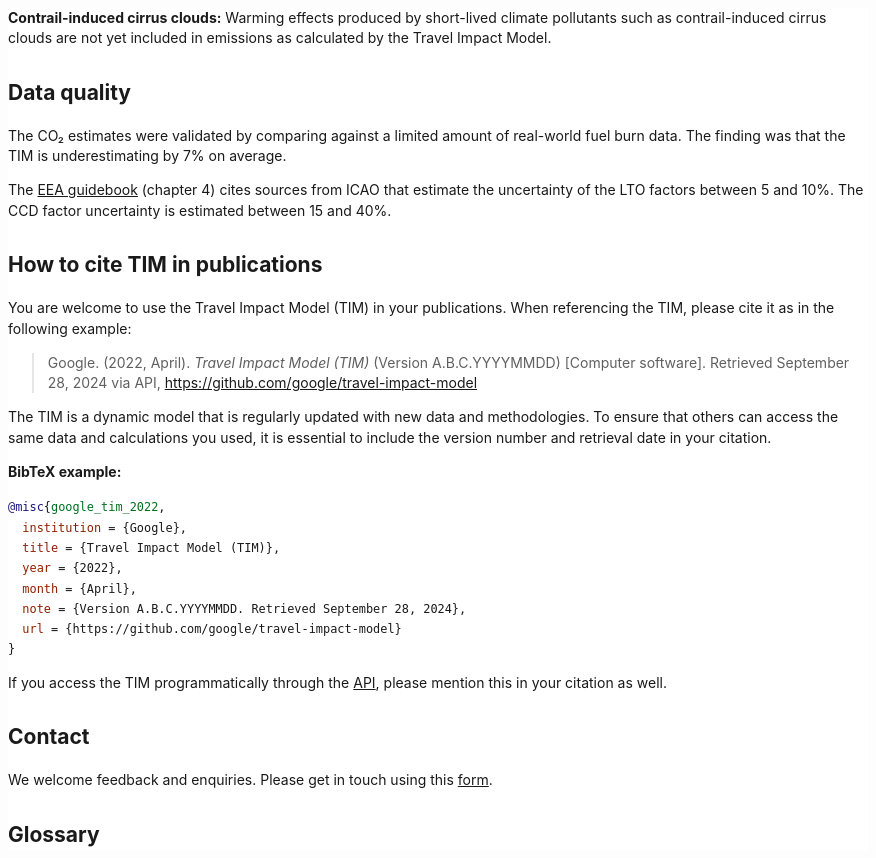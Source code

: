 **Contrail-induced cirrus clouds:** Warming effects produced by short-lived
climate pollutants such as contrail-induced cirrus clouds are not yet included
in emissions as calculated by the Travel Impact Model.

## Data quality

The CO₂ estimates were validated by comparing against a limited
amount of real-world fuel burn data. The finding was that the TIM is
underestimating by 7% on average.

The
[EEA guidebook](https://www.eea.europa.eu/publications/emep-eea-guidebook-2019/part-b-sectoral-guidance-chapters/1-energy/1-a-combustion/1-a-3-a-aviation/view)
(chapter 4) cites sources from ICAO that estimate the uncertainty of the LTO
factors between 5 and 10%. The CCD factor uncertainty is estimated between 15
and 40%.

## How to cite TIM in publications

You are welcome to use the Travel Impact Model (TIM) in your publications.
When referencing the TIM, please cite it as in the following example:

> Google. (2022, April). *Travel Impact Model (TIM)* (Version A.B.C.YYYYMMDD)
  [Computer software]. Retrieved September 28, 2024 via API,
  https://github.com/google/travel-impact-model

The TIM is a dynamic model that is regularly updated with new data and
methodologies.  To ensure that others can access the same data and calculations
you used, it is essential to include the version number and retrieval date in
your citation.

**BibTeX example:**

```bibtex
@misc{google_tim_2022,
  institution = {Google},
  title = {Travel Impact Model (TIM)},
  year = {2022},
  month = {April},
  note = {Version A.B.C.YYYYMMDD. Retrieved September 28, 2024},
  url = {https://github.com/google/travel-impact-model}
}
```

If you access the TIM programmatically through the [API](#api-access), please
mention this in your citation as well.

## Contact

We welcome feedback and enquiries. Please get in touch using this
[form](https://support.google.com/travel/contact/tim?pcff=category:travel_impact_model_\(TIM\)_specifications).

## Glossary
